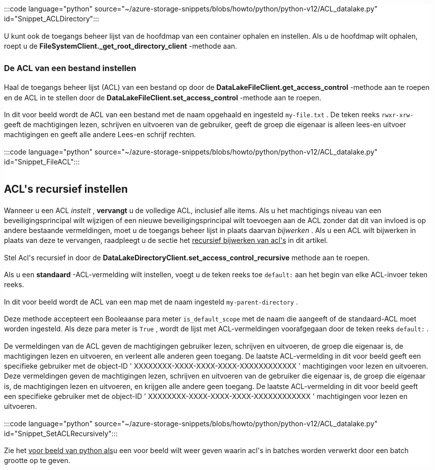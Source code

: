:::code language="python" source="~/azure-storage-snippets/blobs/howto/python/python-v12/ACL_datalake.py" id="Snippet_ACLDirectory":::

U kunt ook de toegangs beheer lijst van de hoofdmap van een container ophalen en instellen. Als u de hoofdmap wilt ophalen, roept u de **FileSystemClient._get_root_directory_client** -methode aan.

### <a name="set-the-acl-of-a-file"></a>De ACL van een bestand instellen

Haal de toegangs beheer lijst (ACL) van een bestand op door de **DataLakeFileClient.get_access_control** -methode aan te roepen en de ACL in te stellen door de **DataLakeFileClient.set_access_control** -methode aan te roepen.

In dit voor beeld wordt de ACL van een bestand met de naam opgehaald en ingesteld `my-file.txt` . De teken reeks `rwxr-xrw-` geeft de machtigingen lezen, schrijven en uitvoeren van de gebruiker, geeft de groep die eigenaar is alleen lees-en uitvoer machtigingen en geeft alle andere Lees-en schrijf rechten.

:::code language="python" source="~/azure-storage-snippets/blobs/howto/python/python-v12/ACL_datalake.py" id="Snippet_FileACL":::

## <a name="set-acls-recursively"></a>ACL's recursief instellen

Wanneer u een ACL *instelt* , **vervangt** u de volledige ACL, inclusief alle items. Als u het machtigings niveau van een beveiligingsprincipal wilt wijzigen of een nieuwe beveiligingsprincipal wilt toevoegen aan de ACL zonder dat dit van invloed is op andere bestaande vermeldingen, moet u de toegangs beheer lijst in plaats daarvan *bijwerken* . Als u een ACL wilt bijwerken in plaats van deze te vervangen, raadpleegt u de sectie het [recursief bijwerken van acl's](#update-acls-recursively) in dit artikel.

Stel Acl's recursief in door de **DataLakeDirectoryClient.set_access_control_recursive** methode aan te roepen.

Als u een **standaard** -ACL-vermelding wilt instellen, voegt u de teken reeks toe `default:` aan het begin van elke ACL-invoer teken reeks.

In dit voor beeld wordt de ACL van een map met de naam ingesteld `my-parent-directory` .

Deze methode accepteert een Booleaanse para meter `is_default_scope` met de naam die aangeeft of de standaard-ACL moet worden ingesteld. Als deze para meter is `True` , wordt de lijst met ACL-vermeldingen voorafgegaan door de teken reeks `default:` .

De vermeldingen van de ACL geven de machtigingen gebruiker lezen, schrijven en uitvoeren, de groep die eigenaar is, de machtigingen lezen en uitvoeren, en verleent alle anderen geen toegang. De laatste ACL-vermelding in dit voor beeld geeft een specifieke gebruiker met de object-ID ' XXXXXXXX-XXXX-XXXX-XXXX-XXXXXXXXXXXX ' machtigingen voor lezen en uitvoeren. Deze vermeldingen geven de machtigingen lezen, schrijven en uitvoeren van de gebruiker die eigenaar is, de groep die eigenaar is, de machtigingen lezen en uitvoeren, en krijgen alle andere geen toegang. De laatste ACL-vermelding in dit voor beeld geeft een specifieke gebruiker met de object-ID ' XXXXXXXX-XXXX-XXXX-XXXX-XXXXXXXXXXXX ' machtigingen voor lezen en uitvoeren.

:::code language="python" source="~/azure-storage-snippets/blobs/howto/python/python-v12/ACL_datalake.py" id="Snippet_SetACLRecursively":::

Zie het [voor beeld van python als](https://github.com/Azure/azure-sdk-for-python/blob/master/sdk/storage/azure-storage-file-datalake/samples/datalake_samples_access_control_recursive.py)u een voor beeld wilt weer geven waarin acl's in batches worden verwerkt door een batch grootte op te geven.
